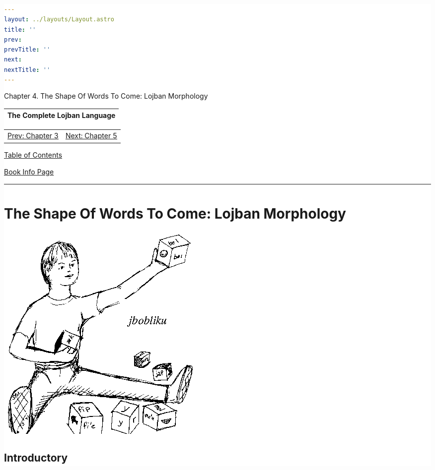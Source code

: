 ```yaml
---
layout: ../layouts/Layout.astro
title: ''
prev: 
prevTitle: ''
next: 
nextTitle: ''
---
```


Chapter 4. The Shape Of Words To Come: Lojban Morphology

| The Complete Lojban Language |
| :--------------------------: |

|                                           |                                        |
| ----------------------------------------: | :------------------------------------- |
| [Prev: Chapter 3](chapter03) | [Next: Chapter 5](chapter05) |

[Table of Contents](../)

[Book Info Page](http://www.lojban.org/cll)

---

# The Shape Of Words To Come: Lojban Morphology

![The picture for chapter 4](../assets/chapter-morphology.gif)

## Introductory
